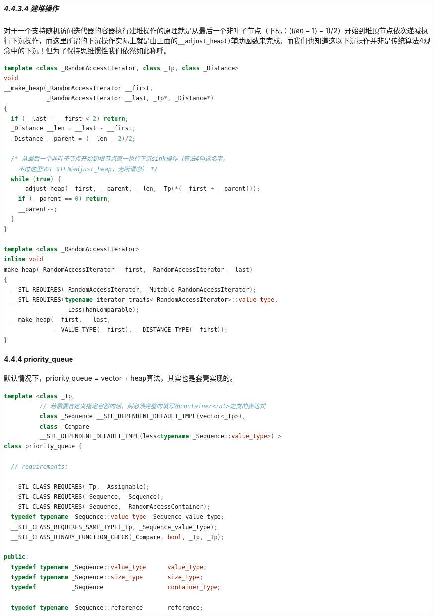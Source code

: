 

##### 4.4.3.4 建堆操作

对于一个支持随机访问迭代器的容器执行建堆操作的原理就是从最后一个非叶子节点（下标：$((len-1)-1)/{2}$）开始到堆顶节点依次递减执行下沉操作，而这里所谓的下沉操作实际上就是由上面的`__adjust_heap()`辅助函数来完成，而我们也知道这以下沉操作并非是传统算法4观念中的下沉！但为了保持思维惯性我们依然如此称呼。

```c++
template <class _RandomAccessIterator, class _Tp, class _Distance>
void 
__make_heap(_RandomAccessIterator __first,
            _RandomAccessIterator __last, _Tp*, _Distance*)
{
  if (__last - __first < 2) return;
  _Distance __len = __last - __first;
  _Distance __parent = (__len - 2)/2;
    
  /* 从最后一个非叶子节点开始到根节点逐一执行下沉sink操作（算法4叫这名字，
    不过这里SGI STL叫adjust_heap，无所谓🙃） */
  while (true) {
    __adjust_heap(__first, __parent, __len, _Tp(*(__first + __parent)));
    if (__parent == 0) return;
    __parent--;
  }
}

template <class _RandomAccessIterator>
inline void 
make_heap(_RandomAccessIterator __first, _RandomAccessIterator __last)
{
  __STL_REQUIRES(_RandomAccessIterator, _Mutable_RandomAccessIterator);
  __STL_REQUIRES(typename iterator_traits<_RandomAccessIterator>::value_type,
                 _LessThanComparable);
  __make_heap(__first, __last,
              __VALUE_TYPE(__first), __DISTANCE_TYPE(__first));
}
```



#### 4.4.4 priority_queue

默认情况下，priority_queue = vector + heap算法，其实也是套壳实现的。

````c++
template <class _Tp, 
          // 若需要自定义指定容器的话，则必须完整的填写出container<int>之类的表达式
          class _Sequence __STL_DEPENDENT_DEFAULT_TMPL(vector<_Tp>),
          class _Compare
          __STL_DEPENDENT_DEFAULT_TMPL(less<typename _Sequence::value_type>) >
class priority_queue {

  // requirements:

  __STL_CLASS_REQUIRES(_Tp, _Assignable);
  __STL_CLASS_REQUIRES(_Sequence, _Sequence);
  __STL_CLASS_REQUIRES(_Sequence, _RandomAccessContainer);
  typedef typename _Sequence::value_type _Sequence_value_type;
  __STL_CLASS_REQUIRES_SAME_TYPE(_Tp, _Sequence_value_type);
  __STL_CLASS_BINARY_FUNCTION_CHECK(_Compare, bool, _Tp, _Tp);

public:
  typedef typename _Sequence::value_type      value_type;
  typedef typename _Sequence::size_type       size_type;
  typedef          _Sequence                  container_type;

  typedef typename _Sequence::reference       reference;
````